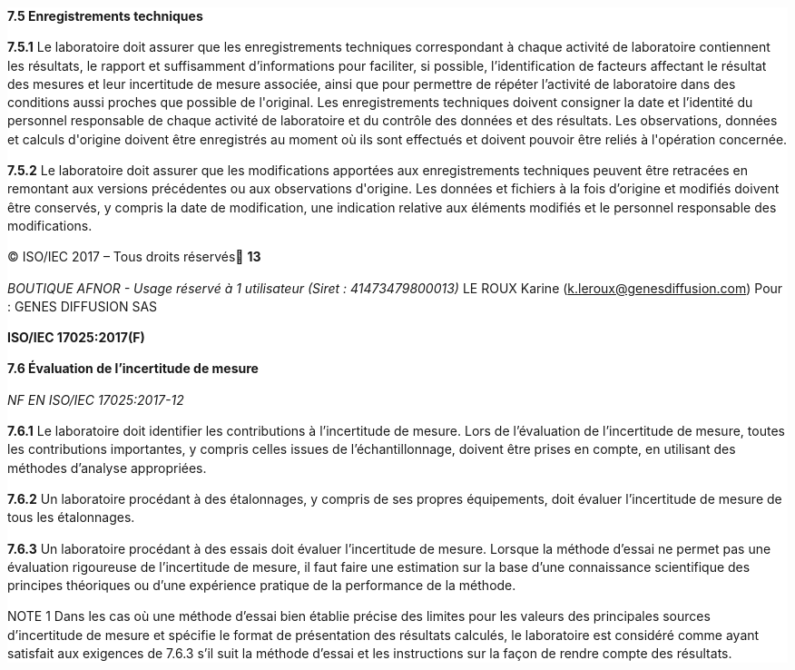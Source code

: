**7.5 Enregistrements techniques**

**7.5.1** Le laboratoire doit assurer que les enregistrements techniques correspondant à chaque activité
de laboratoire contiennent les résultats, le rapport et suffisamment d’informations pour faciliter,
si possible, l’identification de facteurs affectant le résultat des mesures et leur incertitude de mesure
associée, ainsi que pour permettre de répéter l’activité de laboratoire dans des conditions aussi proches
que possible de l'original. Les enregistrements techniques doivent consigner la date et l’identité du
personnel responsable de chaque activité de laboratoire et du contrôle des données et des résultats. Les
observations, données et calculs d'origine doivent être enregistrés au moment où ils sont effectués et
doivent pouvoir être reliés à l'opération concernée.

**7.5.2** Le laboratoire doit assurer que les modifications apportées aux enregistrements techniques
peuvent être retracées en remontant aux versions précédentes ou aux observations d'origine. Les
données et fichiers à la fois d’origine et modifiés doivent être conservés, y compris la date de modification,
une indication relative aux éléments modifiés et le personnel responsable des modifications.

© ISO/IEC 2017 – Tous droits réservés **13**

_BOUTIQUE AFNOR - Usage réservé à 1 utilisateur (Siret : 41473479800013)_
LE ROUX Karine (k.leroux@genesdiffusion.com) Pour : GENES DIFFUSION SAS

**ISO/IEC 17025:2017(F)**

**7.6 Évaluation de l’incertitude de mesure**


_NF EN ISO/IEC 17025:2017-12_


**7.6.1** Le laboratoire doit identifier les contributions à l’incertitude de mesure. Lors de l’évaluation de
l’incertitude de mesure, toutes les contributions importantes, y compris celles issues de l’échantillonnage,
doivent être prises en compte, en utilisant des méthodes d’analyse appropriées.

**7.6.2** Un laboratoire procédant à des étalonnages, y compris de ses propres équipements, doit évaluer
l’incertitude de mesure de tous les étalonnages.

**7.6.3** Un laboratoire procédant à des essais doit évaluer l’incertitude de mesure. Lorsque la méthode
d’essai ne permet pas une évaluation rigoureuse de l’incertitude de mesure, il faut faire une estimation
sur la base d’une connaissance scientifique des principes théoriques ou d’une expérience pratique de la
performance de la méthode.

NOTE 1 Dans les cas où une méthode d’essai bien établie précise des limites pour les valeurs des principales
sources d’incertitude de mesure et spécifie le format de présentation des résultats calculés, le laboratoire est
considéré comme ayant satisfait aux exigences de 7.6.3 s’il suit la méthode d’essai et les instructions sur la façon
de rendre compte des résultats.
